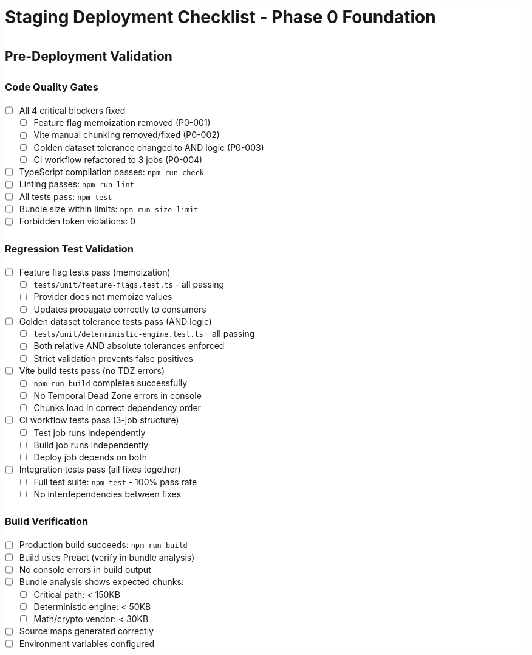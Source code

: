 # Staging Deployment Checklist - Phase 0 Foundation

## Pre-Deployment Validation

### Code Quality Gates
- [ ] All 4 critical blockers fixed
  - [ ] Feature flag memoization removed (P0-001)
  - [ ] Vite manual chunking removed/fixed (P0-002)
  - [ ] Golden dataset tolerance changed to AND logic (P0-003)
  - [ ] CI workflow refactored to 3 jobs (P0-004)
- [ ] TypeScript compilation passes: `npm run check`
- [ ] Linting passes: `npm run lint`
- [ ] All tests pass: `npm test`
- [ ] Bundle size within limits: `npm run size-limit`
- [ ] Forbidden token violations: 0

### Regression Test Validation
- [ ] Feature flag tests pass (memoization)
  - [ ] `tests/unit/feature-flags.test.ts` - all passing
  - [ ] Provider does not memoize values
  - [ ] Updates propagate correctly to consumers
- [ ] Golden dataset tolerance tests pass (AND logic)
  - [ ] `tests/unit/deterministic-engine.test.ts` - all passing
  - [ ] Both relative AND absolute tolerances enforced
  - [ ] Strict validation prevents false positives
- [ ] Vite build tests pass (no TDZ errors)
  - [ ] `npm run build` completes successfully
  - [ ] No Temporal Dead Zone errors in console
  - [ ] Chunks load in correct dependency order
- [ ] CI workflow tests pass (3-job structure)
  - [ ] Test job runs independently
  - [ ] Build job runs independently
  - [ ] Deploy job depends on both
- [ ] Integration tests pass (all fixes together)
  - [ ] Full test suite: `npm test` - 100% pass rate
  - [ ] No interdependencies between fixes

### Build Verification
- [ ] Production build succeeds: `npm run build`
- [ ] Build uses Preact (verify in bundle analysis)
- [ ] No console errors in build output
- [ ] Bundle analysis shows expected chunks:
  - [ ] Critical path: < 150KB
  - [ ] Deterministic engine: < 50KB
  - [ ] Math/crypto vendor: < 30KB
- [ ] Source maps generated correctly
- [ ] Environment variables configured
